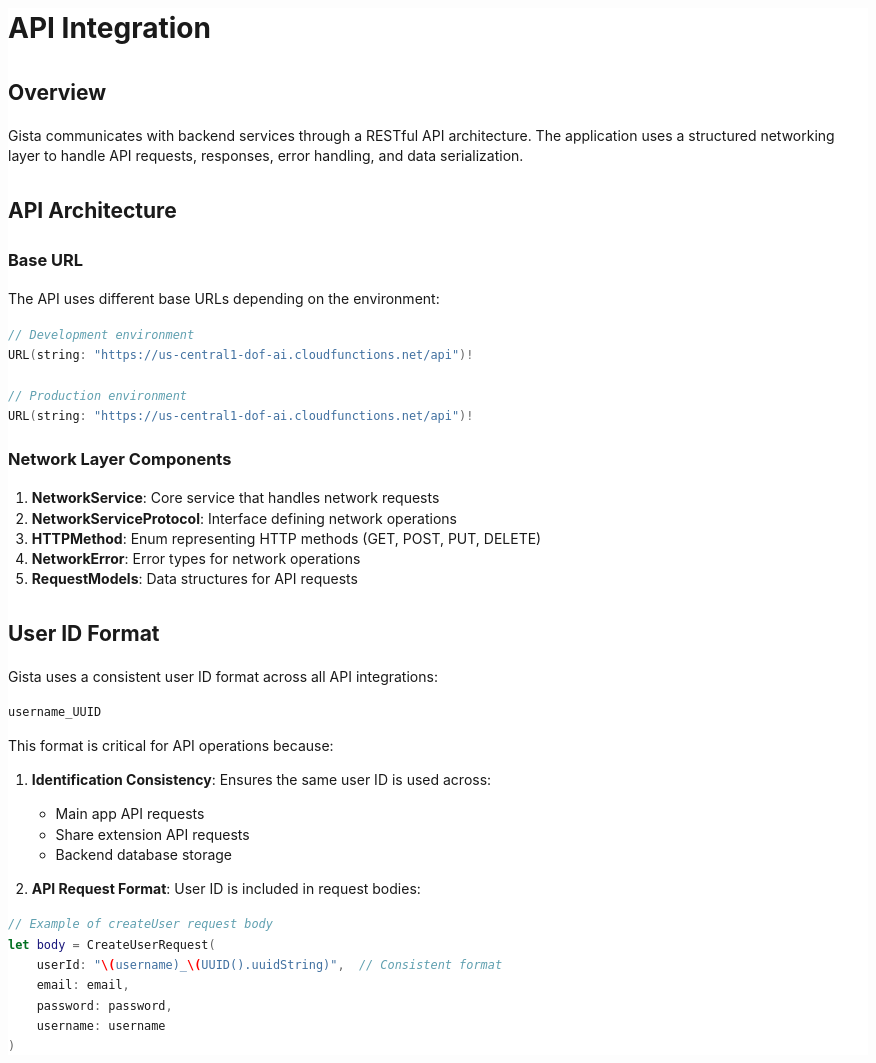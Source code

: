 # API Integration

## Overview

Gista communicates with backend services through a RESTful API architecture. The application uses a structured networking layer to handle API requests, responses, error handling, and data serialization.

## API Architecture

### Base URL

The API uses different base URLs depending on the environment:

```swift
// Development environment
URL(string: "https://us-central1-dof-ai.cloudfunctions.net/api")!

// Production environment
URL(string: "https://us-central1-dof-ai.cloudfunctions.net/api")!
```

### Network Layer Components

1. **NetworkService**: Core service that handles network requests
2. **NetworkServiceProtocol**: Interface defining network operations
3. **HTTPMethod**: Enum representing HTTP methods (GET, POST, PUT, DELETE)
4. **NetworkError**: Error types for network operations
5. **RequestModels**: Data structures for API requests

## User ID Format

Gista uses a consistent user ID format across all API integrations:

```
username_UUID
```

This format is critical for API operations because:

1. **Identification Consistency**: Ensures the same user ID is used across:
   - Main app API requests
   - Share extension API requests 
   - Backend database storage

2. **API Request Format**: User ID is included in request bodies:

```swift
// Example of createUser request body
let body = CreateUserRequest(
    userId: "\(username)_\(UUID().uuidString)",  // Consistent format
    email: email,
    password: password,
    username: username
)
```

